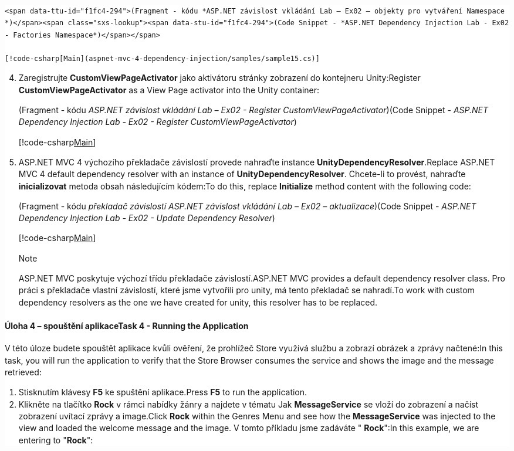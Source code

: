     <span data-ttu-id="f1fc4-294">(Fragment - kódu *ASP.NET závislost vkládání Lab – Ex02 – objekty pro vytváření Namespace*)</span><span class="sxs-lookup"><span data-stu-id="f1fc4-294">(Code Snippet - *ASP.NET Dependency Injection Lab - Ex02 - Factories Namespace*)</span></span>

    [!code-csharp[Main](aspnet-mvc-4-dependency-injection/samples/sample15.cs)]
4. <span data-ttu-id="f1fc4-295">Zaregistrujte **CustomViewPageActivator** jako aktivátoru stránky zobrazení do kontejneru Unity:</span><span class="sxs-lookup"><span data-stu-id="f1fc4-295">Register **CustomViewPageActivator** as a View Page activator into the Unity container:</span></span>

    <span data-ttu-id="f1fc4-296">(Fragment - kódu *ASP.NET závislost vkládání Lab – Ex02 - Register CustomViewPageActivator*)</span><span class="sxs-lookup"><span data-stu-id="f1fc4-296">(Code Snippet - *ASP.NET Dependency Injection Lab - Ex02 - Register CustomViewPageActivator*)</span></span>

    [!code-csharp[Main](aspnet-mvc-4-dependency-injection/samples/sample16.cs)]
5. <span data-ttu-id="f1fc4-297">ASP.NET MVC 4 výchozího překladače závislostí provede nahraďte instance **UnityDependencyResolver**.</span><span class="sxs-lookup"><span data-stu-id="f1fc4-297">Replace ASP.NET MVC 4 default dependency resolver with an instance of **UnityDependencyResolver**.</span></span> <span data-ttu-id="f1fc4-298">Chcete-li to provést, nahraďte **inicializovat** metoda obsah následujícím kódem:</span><span class="sxs-lookup"><span data-stu-id="f1fc4-298">To do this, replace **Initialize** method content with the following code:</span></span>

    <span data-ttu-id="f1fc4-299">(Fragment - kódu *překladač závislostí ASP.NET závislost vkládání Lab – Ex02 – aktualizace*)</span><span class="sxs-lookup"><span data-stu-id="f1fc4-299">(Code Snippet - *ASP.NET Dependency Injection Lab - Ex02 - Update Dependency Resolver*)</span></span>

    [!code-csharp[Main](aspnet-mvc-4-dependency-injection/samples/sample17.cs)]

    > [!NOTE]
    > <span data-ttu-id="f1fc4-300">ASP.NET MVC poskytuje výchozí třídu překladače závislostí.</span><span class="sxs-lookup"><span data-stu-id="f1fc4-300">ASP.NET MVC provides a default dependency resolver class.</span></span> <span data-ttu-id="f1fc4-301">Pro práci s překladače vlastní závislostí, které jsme vytvořili pro unity, má tento překladač se nahradí.</span><span class="sxs-lookup"><span data-stu-id="f1fc4-301">To work with custom dependency resolvers as the one we have created for unity, this resolver has to be replaced.</span></span>

<a id="Ex2Task4"></a>

<a id="Task_4_-_Running_the_Application"></a>
#### <a name="task-4---running-the-application"></a><span data-ttu-id="f1fc4-302">Úloha 4 – spouštění aplikace</span><span class="sxs-lookup"><span data-stu-id="f1fc4-302">Task 4 - Running the Application</span></span>

<span data-ttu-id="f1fc4-303">V této úloze budete spouštět aplikace kvůli ověření, že prohlížeč Store využívá službu a zobrazí obrázek a zprávy načtené:</span><span class="sxs-lookup"><span data-stu-id="f1fc4-303">In this task, you will run the application to verify that the Store Browser consumes the service and shows the image and the message retrieved:</span></span>

1. <span data-ttu-id="f1fc4-304">Stisknutím klávesy **F5** ke spuštění aplikace.</span><span class="sxs-lookup"><span data-stu-id="f1fc4-304">Press **F5** to run the application.</span></span>
2. <span data-ttu-id="f1fc4-305">Klikněte na tlačítko **Rock** v rámci nabídky žánry a najdete v tématu Jak **MessageService** se vloží do zobrazení a načíst zobrazení uvítací zprávy a image.</span><span class="sxs-lookup"><span data-stu-id="f1fc4-305">Click **Rock** within the Genres Menu and see how the **MessageService** was injected to the view and loaded the welcome message and the image.</span></span> <span data-ttu-id="f1fc4-306">V tomto příkladu jsme zadáváte &quot; **Rock**&quot;:</span><span class="sxs-lookup"><span data-stu-id="f1fc4-306">In this example, we are entering to &quot;**Rock**&quot;:</span></span>
